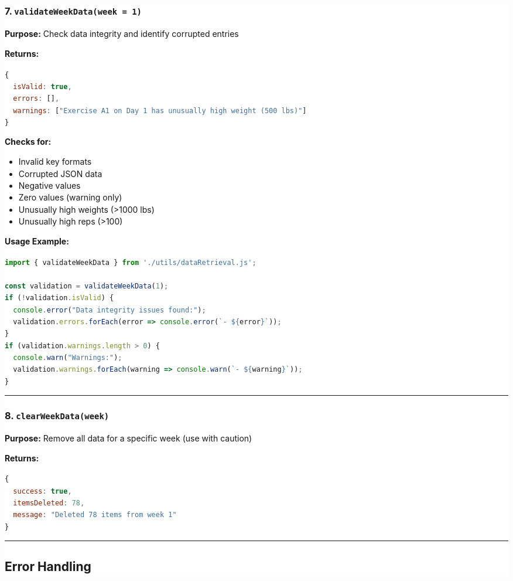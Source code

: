### 7. `validateWeekData(week = 1)`

**Purpose:** Check data integrity and identify corrupted entries

**Returns:**
```javascript
{
  isValid: true,
  errors: [],
  warnings: ["Exercise A1 on Day 1 has unusually high weight (500 lbs)"]
}
```

**Checks for:**
- Invalid key formats
- Corrupted JSON data
- Negative values
- Zero values (warning only)
- Unusually high weights (>1000 lbs)
- Unusually high reps (>100)

**Usage Example:**
```javascript
import { validateWeekData } from './utils/dataRetrieval.js';

const validation = validateWeekData(1);
if (!validation.isValid) {
  console.error("Data integrity issues found:");
  validation.errors.forEach(error => console.error(`- ${error}`));
}
if (validation.warnings.length > 0) {
  console.warn("Warnings:");
  validation.warnings.forEach(warning => console.warn(`- ${warning}`));
}
```

---

### 8. `clearWeekData(week)`

**Purpose:** Remove all data for a specific week (use with caution)

**Returns:**
```javascript
{
  success: true,
  itemsDeleted: 78,
  message: "Deleted 78 items from week 1"
}
```

---

## Error Handling
